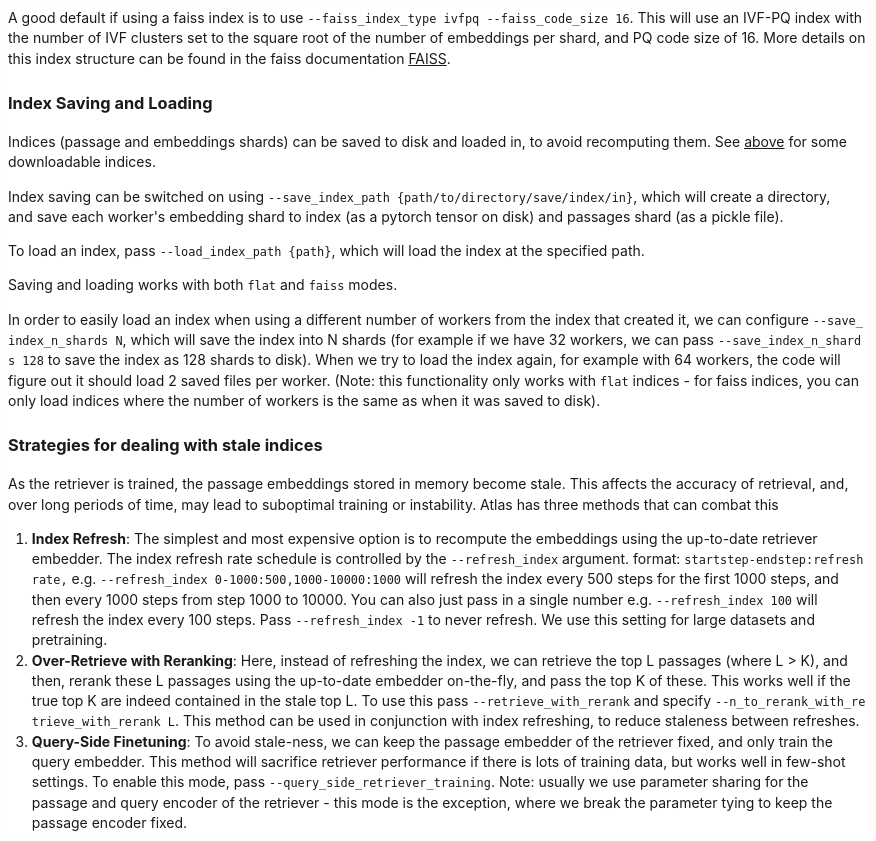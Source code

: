 A good default if using a faiss index is to use `--faiss_index_type ivfpq --faiss_code_size 16`. This will use an IVF-PQ index with the number of IVF clusters set to the square root of the number of embeddings per shard, and PQ code size of 16. More details on this index structure can be found in the faiss documentation [FAISS](https://github.com/facebookresearch/faiss).

### Index Saving and Loading

Indices (passage and embeddings shards) can be saved to disk and loaded in, to avoid recomputing them.
See [above](#prebuilt-indices) for some downloadable indices.

Index saving can be switched on using `--save_index_path {path/to/directory/save/index/in}`, which will create a directory,  
and save each worker's embedding shard to index (as a pytorch tensor on disk) and passages shard (as a pickle file).

To load an index, pass `--load_index_path {path}`, which will load the index at the specified path.

Saving and loading works with both `flat` and `faiss` modes.

In order to easily load an index when using a different number of workers from the index that created it, we can configure `--save_index_n_shards N`, which will save the index into N shards (for example if we have 32 workers, we can pass `--save_index_n_shards 128` to save the index as 128 shards to disk). 
When we try to load the index again, for example with 64 workers, the code will figure out it should load 2 saved files per worker. (Note: this functionality only works with `flat` indices - for faiss indices, you can only load indices where the number of workers is the same as when it was saved to disk).

### Strategies for dealing with stale indices

As the retriever is trained, the passage embeddings stored in memory become stale. 
This affects the accuracy of retrieval, and, over long periods of time, may lead to suboptimal training or instability.
Atlas has three methods that can combat this

1. <b name="#index-refresh">Index Refresh</b>: The simplest and most expensive option is to recompute the embeddings using the up-to-date retriever embedder. The index refresh rate schedule is controlled by the `--refresh_index` argument. format: `startstep-endstep:refreshrate,` e.g. `--refresh_index 0-1000:500,1000-10000:1000` will refresh the index every 500 steps for the first 1000 steps, and then every 1000 steps from step 1000 to 10000. You can also just pass in a single number e.g. `--refresh_index 100` will refresh the index every 100 steps. Pass `--refresh_index -1` to never refresh. We use this setting for large datasets and pretraining. 
2. <b name="#overretrieve-with-reranking">Over-Retrieve with Reranking</b>: Here, instead of refreshing the index, we can retrieve the top L passages (where L > K), and then, rerank these L passages using the up-to-date embedder on-the-fly, and pass the top K of these. This works well if the true top K are indeed contained in the stale top L. To use this pass `--retrieve_with_rerank` and specify `--n_to_rerank_with_retrieve_with_rerank L`. This method can be used in conjunction with index refreshing, to reduce staleness between refreshes.
3.  <b name="#query-Side-finetuning">Query-Side Finetuning</b>: To avoid stale-ness, we can keep the passage embedder of the retriever fixed, and only train the query embedder. This method will sacrifice retriever performance if there is lots of training data, but works well in few-shot settings. To enable this mode, pass `--query_side_retriever_training`. Note: usually we use parameter sharing for the passage and query encoder of the retriever - this mode is the exception, where we break the parameter tying to keep the passage encoder fixed.
